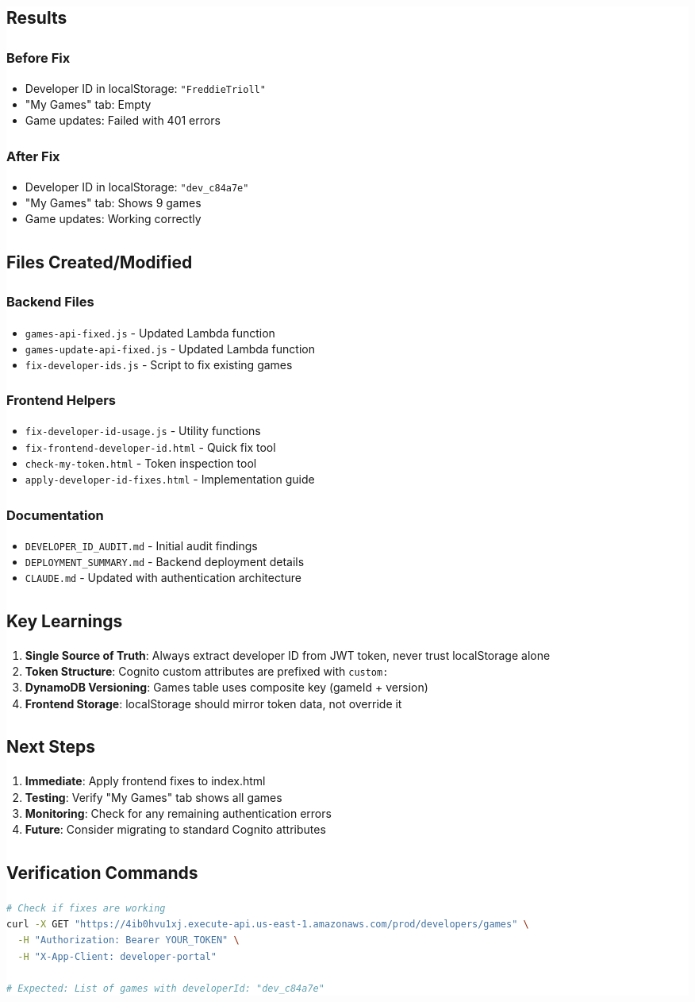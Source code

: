 ## Results

### Before Fix
- Developer ID in localStorage: `"FreddieTrioll"`
- "My Games" tab: Empty
- Game updates: Failed with 401 errors

### After Fix
- Developer ID in localStorage: `"dev_c84a7e"`
- "My Games" tab: Shows 9 games
- Game updates: Working correctly

## Files Created/Modified

### Backend Files
- `games-api-fixed.js` - Updated Lambda function
- `games-update-api-fixed.js` - Updated Lambda function
- `fix-developer-ids.js` - Script to fix existing games

### Frontend Helpers
- `fix-developer-id-usage.js` - Utility functions
- `fix-frontend-developer-id.html` - Quick fix tool
- `check-my-token.html` - Token inspection tool
- `apply-developer-id-fixes.html` - Implementation guide

### Documentation
- `DEVELOPER_ID_AUDIT.md` - Initial audit findings
- `DEPLOYMENT_SUMMARY.md` - Backend deployment details
- `CLAUDE.md` - Updated with authentication architecture

## Key Learnings

1. **Single Source of Truth**: Always extract developer ID from JWT token, never trust localStorage alone
2. **Token Structure**: Cognito custom attributes are prefixed with `custom:`
3. **DynamoDB Versioning**: Games table uses composite key (gameId + version)
4. **Frontend Storage**: localStorage should mirror token data, not override it

## Next Steps

1. **Immediate**: Apply frontend fixes to index.html
2. **Testing**: Verify "My Games" tab shows all games
3. **Monitoring**: Check for any remaining authentication errors
4. **Future**: Consider migrating to standard Cognito attributes

## Verification Commands

```bash
# Check if fixes are working
curl -X GET "https://4ib0hvu1xj.execute-api.us-east-1.amazonaws.com/prod/developers/games" \
  -H "Authorization: Bearer YOUR_TOKEN" \
  -H "X-App-Client: developer-portal"

# Expected: List of games with developerId: "dev_c84a7e"
```